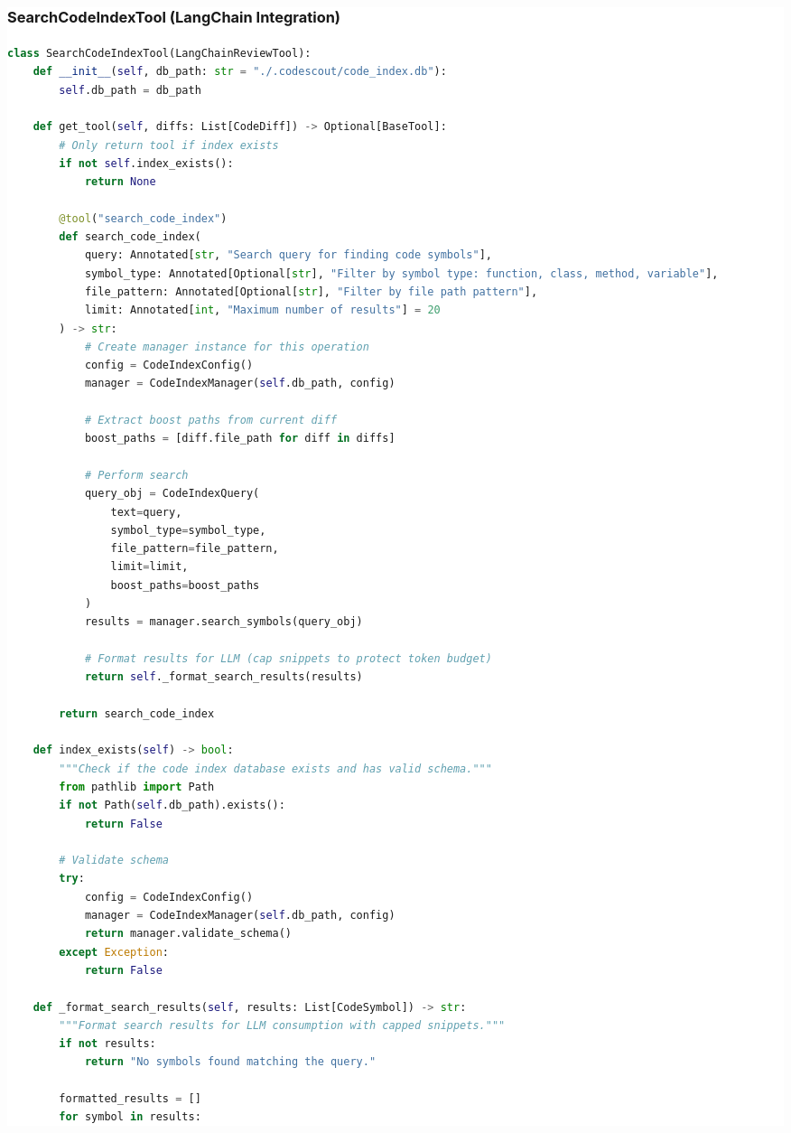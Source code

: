 ### SearchCodeIndexTool (LangChain Integration)

```python
class SearchCodeIndexTool(LangChainReviewTool):
    def __init__(self, db_path: str = "./.codescout/code_index.db"):
        self.db_path = db_path
    
    def get_tool(self, diffs: List[CodeDiff]) -> Optional[BaseTool]:
        # Only return tool if index exists
        if not self.index_exists():
            return None
            
        @tool("search_code_index")
        def search_code_index(
            query: Annotated[str, "Search query for finding code symbols"],
            symbol_type: Annotated[Optional[str], "Filter by symbol type: function, class, method, variable"],
            file_pattern: Annotated[Optional[str], "Filter by file path pattern"],
            limit: Annotated[int, "Maximum number of results"] = 20
        ) -> str:
            # Create manager instance for this operation
            config = CodeIndexConfig()
            manager = CodeIndexManager(self.db_path, config)
            
            # Extract boost paths from current diff
            boost_paths = [diff.file_path for diff in diffs]
            
            # Perform search
            query_obj = CodeIndexQuery(
                text=query,
                symbol_type=symbol_type,
                file_pattern=file_pattern,
                limit=limit,
                boost_paths=boost_paths
            )
            results = manager.search_symbols(query_obj)
            
            # Format results for LLM (cap snippets to protect token budget)
            return self._format_search_results(results)
        
        return search_code_index
    
    def index_exists(self) -> bool:
        """Check if the code index database exists and has valid schema."""
        from pathlib import Path
        if not Path(self.db_path).exists():
            return False
        
        # Validate schema
        try:
            config = CodeIndexConfig()
            manager = CodeIndexManager(self.db_path, config)
            return manager.validate_schema()
        except Exception:
            return False
    
    def _format_search_results(self, results: List[CodeSymbol]) -> str:
        """Format search results for LLM consumption with capped snippets."""
        if not results:
            return "No symbols found matching the query."
        
        formatted_results = []
        for symbol in results:
```